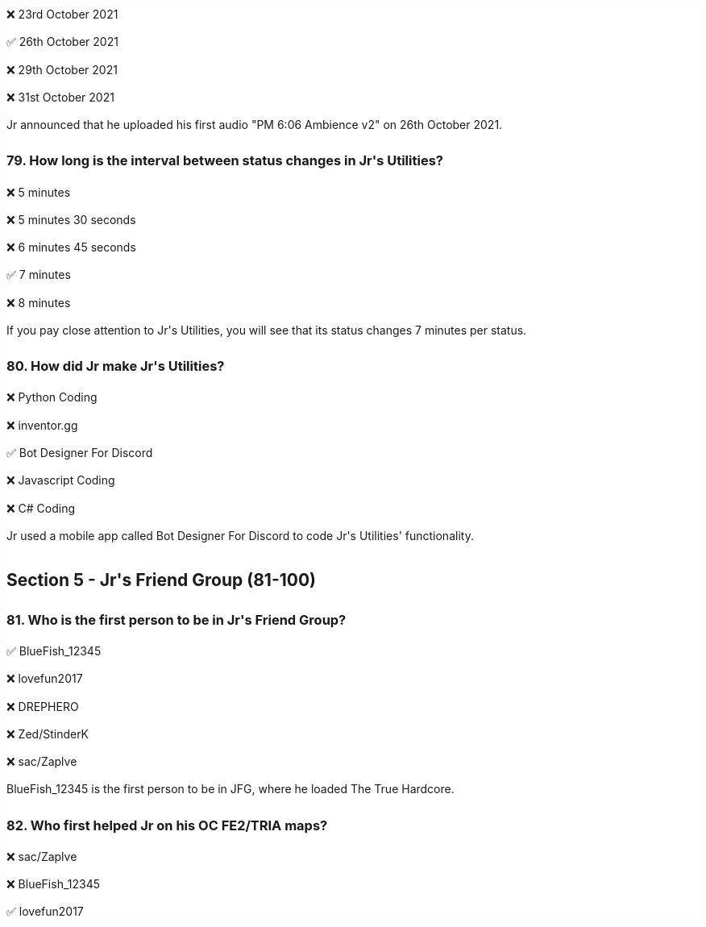 ❌ 23rd October 2021

✅ 26th October 2021

❌ 29th October 2021

❌ 31st October 2021

Jr announced that he uploaded his first audio "PM 6:06 Ambience v2" on 26th October 2021.

### 79. How long is the interval between status changes in Jr's Utilities?
❌ 5 minutes

❌ 5 minutes 30 seconds

❌ 6 minutes 45 seconds

✅ 7 minutes

❌ 8 minutes

If you pay close attention to Jr's Utilities, you will see that its status changes 7 minutes per status.

### 80. How did Jr make Jr's Utilities?
❌ Python Coding

❌ inventor.gg

✅ Bot Designer For Discord

❌ Javascript Coding

❌ C# Coding

Jr used a mobile app called Bot Designer For Discord to code Jr's Utilities' functionality.

## Section 5 - Jr's Friend Group (81-100)

### 81. Who is the first person to be in Jr's Friend Group?
✅ BlueFish_12345

❌ lovefun2017

❌ DREPHERO

❌ Zed/StinderK

❌ sac/Zaplve

BlueFish_12345 is the first person to be in JFG, where he loaded The True Hardcore.

### 82. Who first helped Jr on his OC FE2/TRIA maps?
❌ sac/Zaplve

❌ BlueFish_12345

✅ lovefun2017
